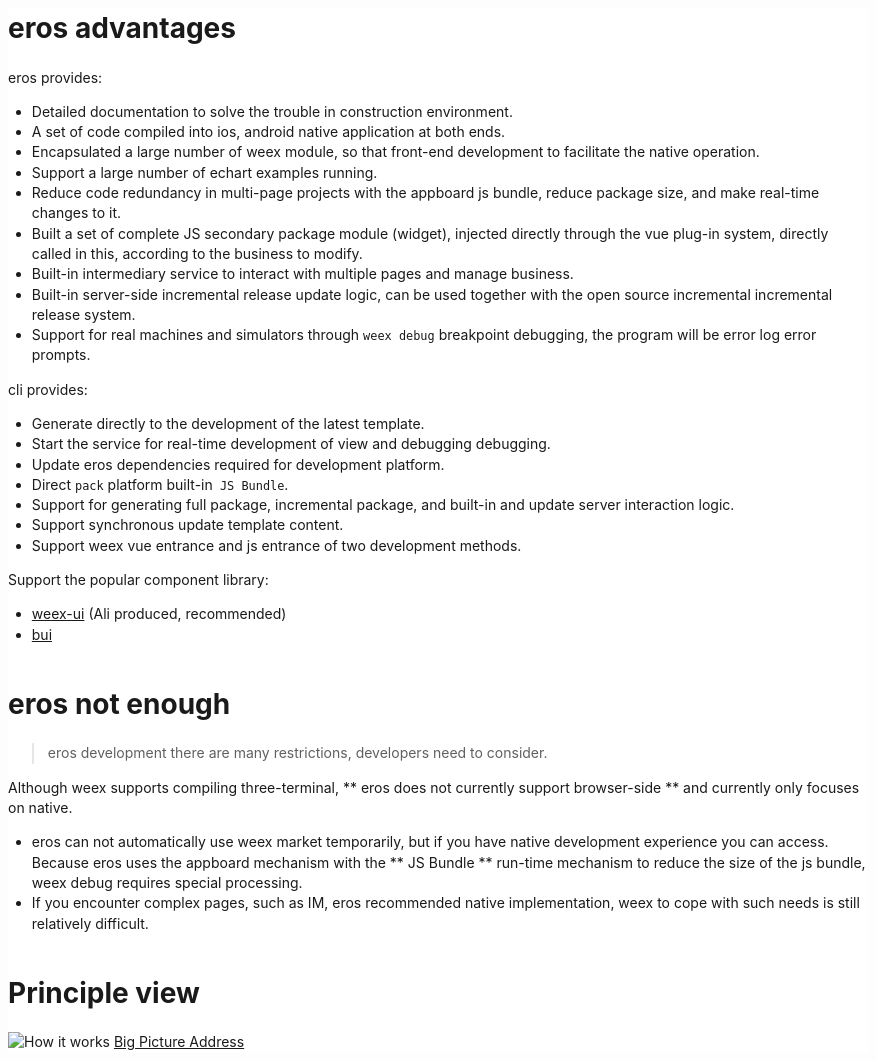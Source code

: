 # eros advantages
eros provides:
* Detailed documentation to solve the trouble in construction environment.
* A set of code compiled into ios, android native application at both ends.
* Encapsulated a large number of weex module, so that front-end development to facilitate the native operation.
* Support a large number of echart examples running.
* Reduce code redundancy in multi-page projects with the appboard js bundle, reduce package size, and make real-time changes to it.
* Built a set of complete JS secondary package module (widget), injected directly through the vue plug-in system, directly called in this, according to the business to modify.
* Built-in intermediary service to interact with multiple pages and manage business.
* Built-in server-side incremental release update logic, can be used together with the open source incremental incremental release system.
* Support for real machines and simulators through `weex debug` breakpoint debugging, the program will be error log error prompts.

cli provides:
* Generate directly to the development of the latest template.
* Start the service for real-time development of view and debugging debugging.
* Update eros dependencies required for development platform.
* Direct `pack` platform built-in` JS Bundle`.
* Support for generating full package, incremental package, and built-in and update server interaction logic.
* Support synchronous update template content.
* Support weex vue entrance and js entrance of two development methods.

Support the popular component library:

* [weex-ui](https://github.com/alibaba/weex-ui) (Ali produced, recommended)
* [bui](https://github.com/bingo-oss/bui-weex)

# eros not enough
> eros development there are many restrictions, developers need to consider.

Although weex supports compiling three-terminal, ** eros does not currently support browser-side ** and currently only focuses on native.
* eros can not automatically use weex market temporarily, but if you have native development experience you can access.
Because eros uses the appboard mechanism with the ** JS Bundle ** run-time mechanism to reduce the size of the js bundle, weex debug requires special processing.
* If you encounter complex pages, such as IM, eros recommended native implementation, weex to cope with such needs is still relatively difficult.

# Principle view

![How it works](http://on-img.com/chart_image/59c5d743e4b0d34a18d69580.png)
[Big Picture Address](http://on-img.com/chart_image/59c5d743e4b0d34a18d69580.png)
